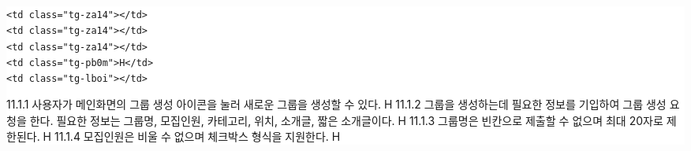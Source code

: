     <td class="tg-za14"></td>
    <td class="tg-za14"></td>
    <td class="tg-za14"></td>
    <td class="tg-pb0m">H</td>
    <td class="tg-lboi"></td>
  </tr>
  <tr>
    <td class="tg-lboi"></td>
    <td class="tg-pb0m">11.1.1</td>
    <td class="tg-za14"></td>
    <td class="tg-za14"></td>
    <td class="tg-pb0m">사용자가 메인화면의 그룹 생성 아이콘을 눌러 새로운 그룹을 생성할 수 있다.</td>
    <td class="tg-za14"></td>
    <td class="tg-za14"></td>
    <td class="tg-za14"></td>
    <td class="tg-za14"></td>
    <td class="tg-za14"></td>
    <td class="tg-pb0m">H</td>
    <td class="tg-lboi"></td>
  </tr>
  <tr>
    <td class="tg-lboi"></td>
    <td class="tg-pb0m">11.1.2</td>
    <td class="tg-za14"></td>
    <td class="tg-za14"></td>
    <td class="tg-pb0m">그룹을 생성하는데 필요한 정보를 기입하여 그룹 생성 요청을 한다. 필요한 정보는 그룹명, 모집인원, 카테고리, 위치, 소개글, 짧은 소개글이다.</td>
    <td class="tg-za14"></td>
    <td class="tg-za14"></td>
    <td class="tg-za14"></td>
    <td class="tg-za14"></td>
    <td class="tg-za14"></td>
    <td class="tg-pb0m">H</td>
    <td class="tg-lboi"></td>
  </tr>
  <tr>
    <td class="tg-lboi"></td>
    <td class="tg-pb0m">11.1.3</td>
    <td class="tg-za14"></td>
    <td class="tg-za14"></td>
    <td class="tg-pb0m">그룹명은 빈칸으로 제출할 수 없으며 최대 20자로 제한된다.</td>
    <td class="tg-za14"></td>
    <td class="tg-za14"></td>
    <td class="tg-za14"></td>
    <td class="tg-za14"></td>
    <td class="tg-za14"></td>
    <td class="tg-pb0m">H</td>
    <td class="tg-lboi"></td>
  </tr>
  <tr>
    <td class="tg-lboi"></td>
    <td class="tg-pb0m">11.1.4</td>
    <td class="tg-za14"></td>
    <td class="tg-za14"></td>
    <td class="tg-pb0m">모집인원은 비울 수 없으며 체크박스 형식을 지원한다.</td>
    <td class="tg-za14"></td>
    <td class="tg-za14"></td>
    <td class="tg-za14"></td>
    <td class="tg-za14"></td>
    <td class="tg-za14"></td>
    <td class="tg-pb0m">H</td>
    <td class="tg-lboi"></td>
  </tr>
  <tr>